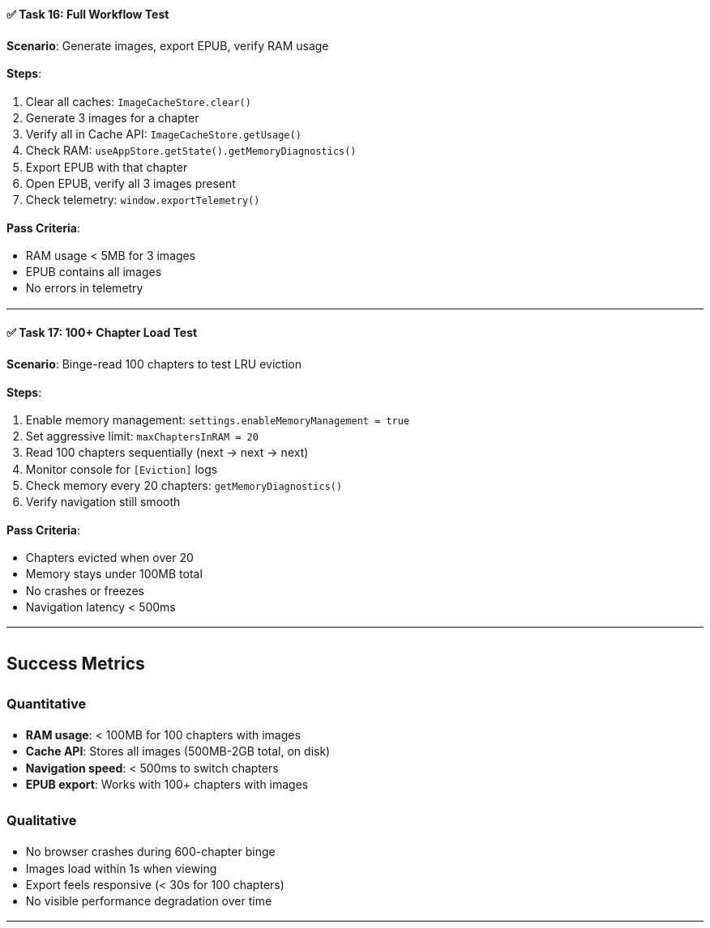 #### ✅ Task 16: Full Workflow Test
**Scenario**: Generate images, export EPUB, verify RAM usage

**Steps**:
1. Clear all caches: `ImageCacheStore.clear()`
2. Generate 3 images for a chapter
3. Verify all in Cache API: `ImageCacheStore.getUsage()`
4. Check RAM: `useAppStore.getState().getMemoryDiagnostics()`
5. Export EPUB with that chapter
6. Open EPUB, verify all 3 images present
7. Check telemetry: `window.exportTelemetry()`

**Pass Criteria**:
- RAM usage < 5MB for 3 images
- EPUB contains all images
- No errors in telemetry

---

#### ✅ Task 17: 100+ Chapter Load Test
**Scenario**: Binge-read 100 chapters to test LRU eviction

**Steps**:
1. Enable memory management: `settings.enableMemoryManagement = true`
2. Set aggressive limit: `maxChaptersInRAM = 20`
3. Read 100 chapters sequentially (next → next → next)
4. Monitor console for `[Eviction]` logs
5. Check memory every 20 chapters: `getMemoryDiagnostics()`
6. Verify navigation still smooth

**Pass Criteria**:
- Chapters evicted when over 20
- Memory stays under 100MB total
- No crashes or freezes
- Navigation latency < 500ms

---

## Success Metrics

### Quantitative
- **RAM usage**: < 100MB for 100 chapters with images
- **Cache API**: Stores all images (500MB-2GB total, on disk)
- **Navigation speed**: < 500ms to switch chapters
- **EPUB export**: Works with 100+ chapters with images

### Qualitative
- No browser crashes during 600-chapter binge
- Images load within 1s when viewing
- Export feels responsive (< 30s for 100 chapters)
- No visible performance degradation over time

---